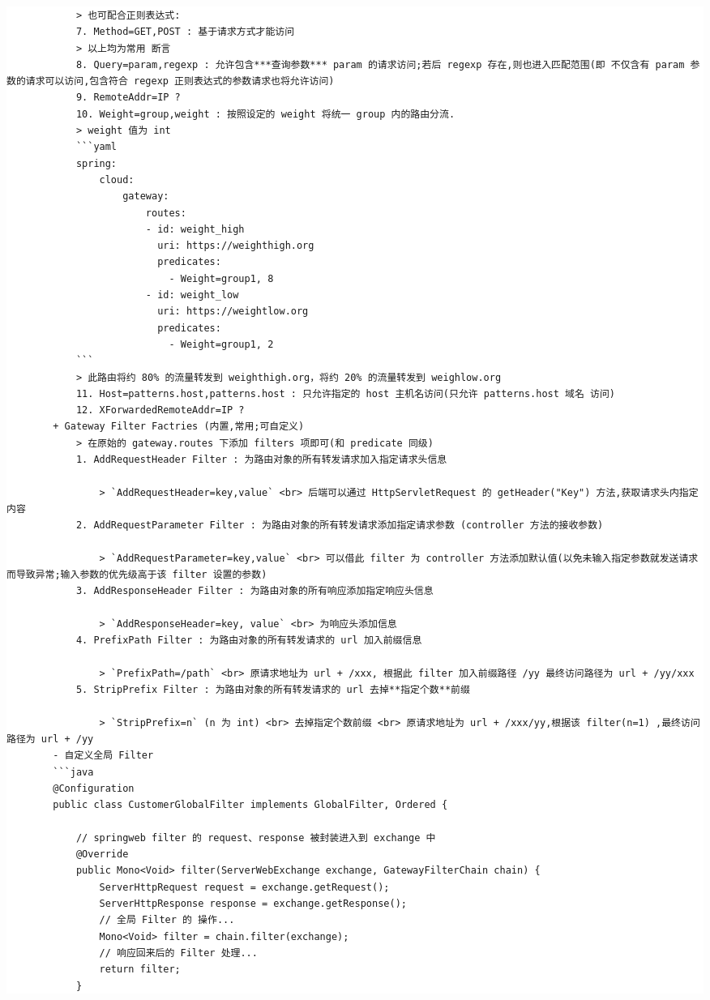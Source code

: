                 > 也可配合正则表达式:
                7. Method=GET,POST : 基于请求方式才能访问
                > 以上均为常用 断言
                8. Query=param,regexp : 允许包含***查询参数*** param 的请求访问;若后 regexp 存在,则也进入匹配范围(即 不仅含有 param 参数的请求可以访问,包含符合 regexp 正则表达式的参数请求也将允许访问)
                9. RemoteAddr=IP ?
                10. Weight=group,weight : 按照设定的 weight 将统一 group 内的路由分流.
                > weight 值为 int
                ```yaml
                spring:
                    cloud:
                        gateway:
                            routes:
                            - id: weight_high
                              uri: https://weighthigh.org
                              predicates:
                                - Weight=group1, 8
                            - id: weight_low
                              uri: https://weightlow.org
                              predicates:
                                - Weight=group1, 2
                ```
                > 此路由将约 80% 的流量转发到 weighthigh.org，将约 20% 的流量转发到 weighlow.org
                11. Host=patterns.host,patterns.host : 只允许指定的 host 主机名访问(只允许 patterns.host 域名 访问)
                12. XForwardedRemoteAddr=IP ?
            + Gateway Filter Factries (内置,常用;可自定义)
                > 在原始的 gateway.routes 下添加 filters 项即可(和 predicate 同级)
                1. AddRequestHeader Filter : 为路由对象的所有转发请求加入指定请求头信息
                    
                    > `AddRequestHeader=key,value` <br> 后端可以通过 HttpServletRequest 的 getHeader("Key") 方法,获取请求头内指定内容
                2. AddRequestParameter Filter : 为路由对象的所有转发请求添加指定请求参数 (controller 方法的接收参数)
                    
                    > `AddRequestParameter=key,value` <br> 可以借此 filter 为 controller 方法添加默认值(以免未输入指定参数就发送请求而导致异常;输入参数的优先级高于该 filter 设置的参数) 
                3. AddResponseHeader Filter : 为路由对象的所有响应添加指定响应头信息
                    
                    > `AddResponseHeader=key, value` <br> 为响应头添加信息
                4. PrefixPath Filter : 为路由对象的所有转发请求的 url 加入前缀信息
                    
                    > `PrefixPath=/path` <br> 原请求地址为 url + /xxx, 根据此 filter 加入前缀路径 /yy 最终访问路径为 url + /yy/xxx
                5. StripPrefix Filter : 为路由对象的所有转发请求的 url 去掉**指定个数**前缀
                    
                    > `StripPrefix=n` (n 为 int) <br> 去掉指定个数前缀 <br> 原请求地址为 url + /xxx/yy,根据该 filter(n=1) ,最终访问路径为 url + /yy
            - 自定义全局 Filter
            ```java
            @Configuration
            public class CustomerGlobalFilter implements GlobalFilter, Ordered {
            
                // springweb filter 的 request、response 被封装进入到 exchange 中
                @Override
                public Mono<Void> filter(ServerWebExchange exchange, GatewayFilterChain chain) {
                    ServerHttpRequest request = exchange.getRequest();
                    ServerHttpResponse response = exchange.getResponse();
                    // 全局 Filter 的 操作...
                    Mono<Void> filter = chain.filter(exchange);
                    // 响应回来后的 Filter 处理...
                    return filter;
                }
            